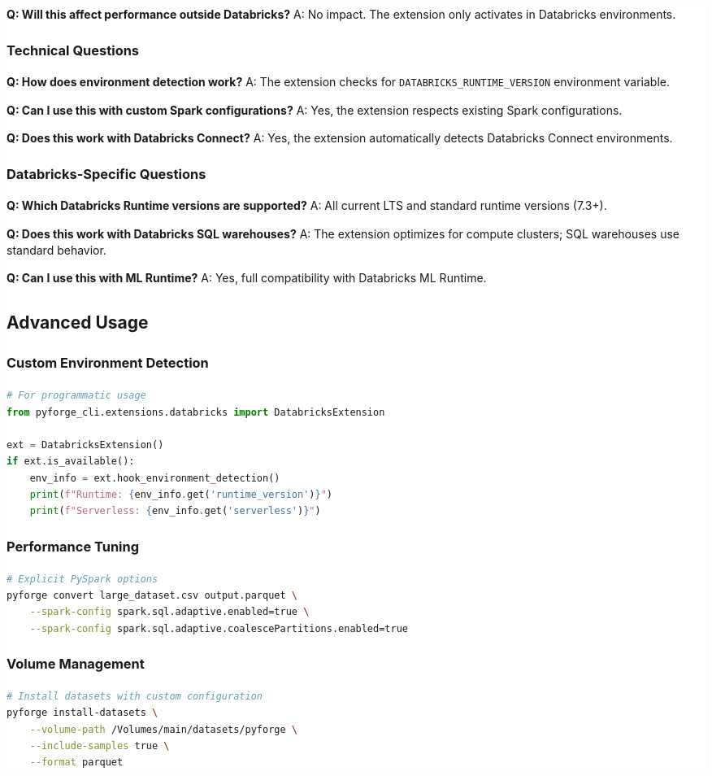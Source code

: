 **Q: Will this affect performance outside Databricks?**
A: No impact. The extension only activates in Databricks environments.

### Technical Questions

**Q: How does environment detection work?**
A: The extension checks for `DATABRICKS_RUNTIME_VERSION` environment variable.

**Q: Can I use this with custom Spark configurations?**
A: Yes, the extension respects existing Spark configurations.

**Q: Does this work with Databricks Connect?**
A: Yes, the extension automatically detects Databricks Connect environments.

### Databricks-Specific Questions

**Q: Which Databricks Runtime versions are supported?**
A: All current LTS and standard runtime versions (7.3+).

**Q: Does this work with Databricks SQL warehouses?**
A: The extension optimizes for compute clusters; SQL warehouses use standard behavior.

**Q: Can I use this with ML Runtime?**
A: Yes, full compatibility with Databricks ML Runtime.

## Advanced Usage

### Custom Environment Detection
```python
# For programmatic usage
from pyforge_cli.extensions.databricks import DatabricksExtension

ext = DatabricksExtension()
if ext.is_available():
    env_info = ext.hook_environment_detection()
    print(f"Runtime: {env_info.get('runtime_version')}")
    print(f"Serverless: {env_info.get('serverless')}")
```

### Performance Tuning
```bash
# Explicit PySpark options
pyforge convert large_dataset.csv output.parquet \
    --spark-config spark.sql.adaptive.enabled=true \
    --spark-config spark.sql.adaptive.coalescePartitions.enabled=true
```

### Volume Management
```bash
# Install datasets with custom configuration
pyforge install-datasets \
    --volume-path /Volumes/main/datasets/pyforge \
    --include-samples true \
    --format parquet
```
